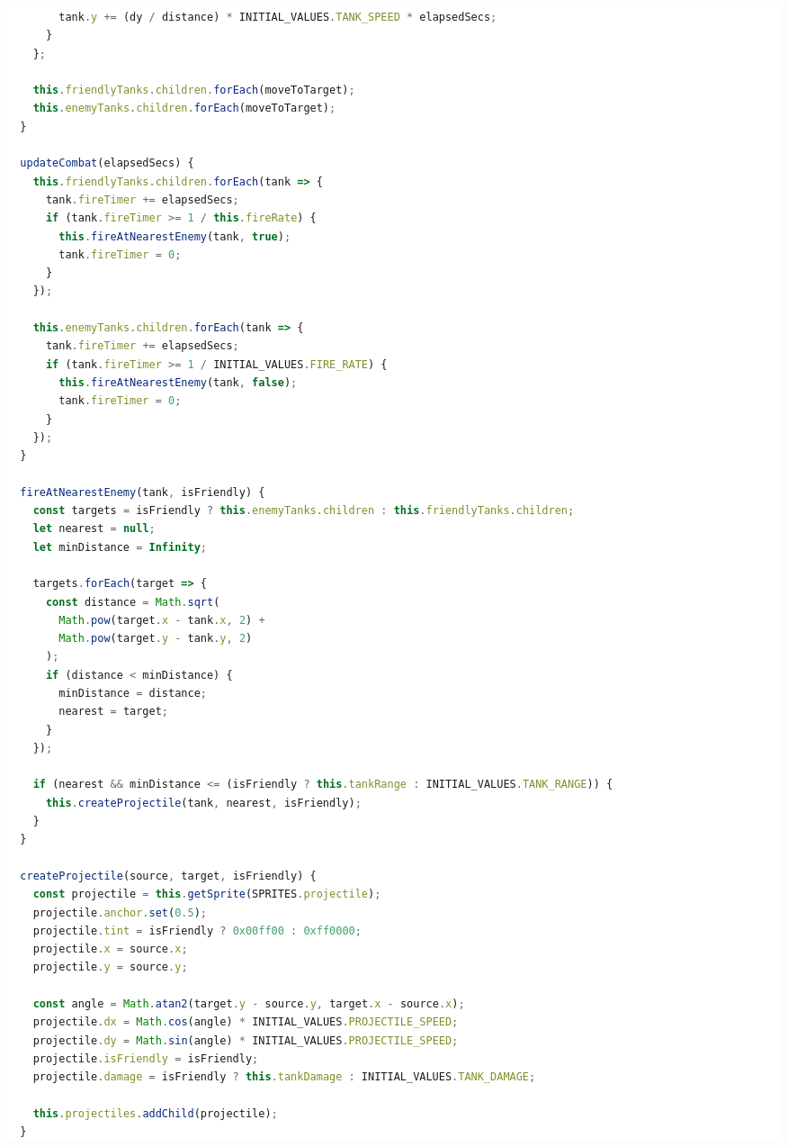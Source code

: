 ```javascript src/game/gameLogic.js
        tank.y += (dy / distance) * INITIAL_VALUES.TANK_SPEED * elapsedSecs;
      }
    };

    this.friendlyTanks.children.forEach(moveToTarget);
    this.enemyTanks.children.forEach(moveToTarget);
  }

  updateCombat(elapsedSecs) {
    this.friendlyTanks.children.forEach(tank => {
      tank.fireTimer += elapsedSecs;
      if (tank.fireTimer >= 1 / this.fireRate) {
        this.fireAtNearestEnemy(tank, true);
        tank.fireTimer = 0;
      }
    });

    this.enemyTanks.children.forEach(tank => {
      tank.fireTimer += elapsedSecs;
      if (tank.fireTimer >= 1 / INITIAL_VALUES.FIRE_RATE) {
        this.fireAtNearestEnemy(tank, false);
        tank.fireTimer = 0;
      }
    });
  }

  fireAtNearestEnemy(tank, isFriendly) {
    const targets = isFriendly ? this.enemyTanks.children : this.friendlyTanks.children;
    let nearest = null;
    let minDistance = Infinity;

    targets.forEach(target => {
      const distance = Math.sqrt(
        Math.pow(target.x - tank.x, 2) + 
        Math.pow(target.y - tank.y, 2)
      );
      if (distance < minDistance) {
        minDistance = distance;
        nearest = target;
      }
    });

    if (nearest && minDistance <= (isFriendly ? this.tankRange : INITIAL_VALUES.TANK_RANGE)) {
      this.createProjectile(tank, nearest, isFriendly);
    }
  }

  createProjectile(source, target, isFriendly) {
    const projectile = this.getSprite(SPRITES.projectile);
    projectile.anchor.set(0.5);
    projectile.tint = isFriendly ? 0x00ff00 : 0xff0000;
    projectile.x = source.x;
    projectile.y = source.y;
    
    const angle = Math.atan2(target.y - source.y, target.x - source.x);
    projectile.dx = Math.cos(angle) * INITIAL_VALUES.PROJECTILE_SPEED;
    projectile.dy = Math.sin(angle) * INITIAL_VALUES.PROJECTILE_SPEED;
    projectile.isFriendly = isFriendly;
    projectile.damage = isFriendly ? this.tankDamage : INITIAL_VALUES.TANK_DAMAGE;
    
    this.projectiles.addChild(projectile);
  }

```